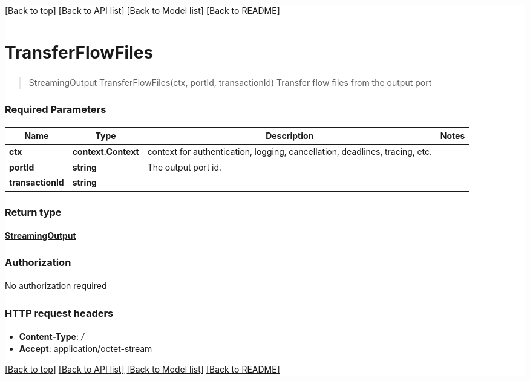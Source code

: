 [[Back to top]](#) [[Back to API list]](../README.md#documentation-for-api-endpoints) [[Back to Model list]](../README.md#documentation-for-models) [[Back to README]](../README.md)

# **TransferFlowFiles**
> StreamingOutput TransferFlowFiles(ctx, portId, transactionId)
Transfer flow files from the output port



### Required Parameters

Name | Type | Description  | Notes
------------- | ------------- | ------------- | -------------
 **ctx** | **context.Context** | context for authentication, logging, cancellation, deadlines, tracing, etc.
  **portId** | **string**| The output port id. | 
  **transactionId** | **string**|  | 

### Return type

[**StreamingOutput**](StreamingOutput.md)

### Authorization

No authorization required

### HTTP request headers

 - **Content-Type**: */*
 - **Accept**: application/octet-stream

[[Back to top]](#) [[Back to API list]](../README.md#documentation-for-api-endpoints) [[Back to Model list]](../README.md#documentation-for-models) [[Back to README]](../README.md)

